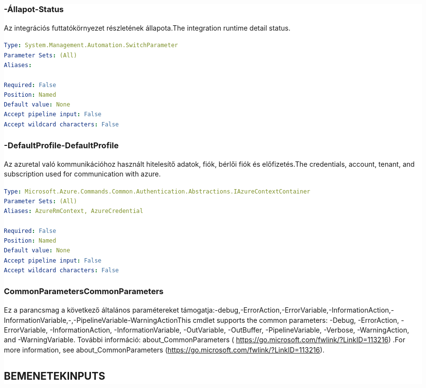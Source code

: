 ### <span data-ttu-id="06dc0-132">-Állapot</span><span class="sxs-lookup"><span data-stu-id="06dc0-132">-Status</span></span>
<span data-ttu-id="06dc0-133">Az integrációs futtatókörnyezet részletének állapota.</span><span class="sxs-lookup"><span data-stu-id="06dc0-133">The integration runtime detail status.</span></span>

```yaml
Type: System.Management.Automation.SwitchParameter
Parameter Sets: (All)
Aliases: 

Required: False
Position: Named
Default value: None
Accept pipeline input: False
Accept wildcard characters: False
```

### <span data-ttu-id="06dc0-134">-DefaultProfile</span><span class="sxs-lookup"><span data-stu-id="06dc0-134">-DefaultProfile</span></span>
<span data-ttu-id="06dc0-135">Az azuretal való kommunikációhoz használt hitelesítő adatok, fiók, bérlői fiók és előfizetés.</span><span class="sxs-lookup"><span data-stu-id="06dc0-135">The credentials, account, tenant, and subscription used for communication with azure.</span></span>

```yaml
Type: Microsoft.Azure.Commands.Common.Authentication.Abstractions.IAzureContextContainer
Parameter Sets: (All)
Aliases: AzureRmContext, AzureCredential

Required: False
Position: Named
Default value: None
Accept pipeline input: False
Accept wildcard characters: False
```

### <span data-ttu-id="06dc0-136">CommonParameters</span><span class="sxs-lookup"><span data-stu-id="06dc0-136">CommonParameters</span></span>
<span data-ttu-id="06dc0-137">Ez a parancsmag a következő általános paramétereket támogatja:-debug,-ErrorAction,-ErrorVariable,-InformationAction,-InformationVariable,-,-PipelineVariable-WarningAction</span><span class="sxs-lookup"><span data-stu-id="06dc0-137">This cmdlet supports the common parameters: -Debug, -ErrorAction, -ErrorVariable, -InformationAction, -InformationVariable, -OutVariable, -OutBuffer, -PipelineVariable, -Verbose, -WarningAction, and -WarningVariable.</span></span> <span data-ttu-id="06dc0-138">További információ: about_CommonParameters ( https://go.microsoft.com/fwlink/?LinkID=113216) .</span><span class="sxs-lookup"><span data-stu-id="06dc0-138">For more information, see about_CommonParameters (https://go.microsoft.com/fwlink/?LinkID=113216).</span></span>

## <span data-ttu-id="06dc0-139">BEMENETEK</span><span class="sxs-lookup"><span data-stu-id="06dc0-139">INPUTS</span></span>
